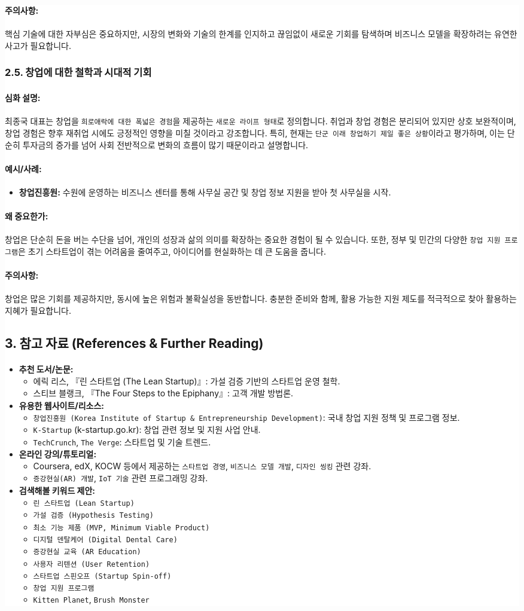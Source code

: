 #### 주의사항:
핵심 기술에 대한 자부심은 중요하지만, 시장의 변화와 기술의 한계를 인지하고 끊임없이 새로운 기회를 탐색하며 비즈니스 모델을 확장하려는 유연한 사고가 필요합니다.

### 2.5. 창업에 대한 철학과 시대적 기회
#### 심화 설명:
최종국 대표는 창업을 `희로애락에 대한 폭넓은 경험`을 제공하는 `새로운 라이프 형태`로 정의합니다. 취업과 창업 경험은 분리되어 있지만 상호 보완적이며, 창업 경험은 향후 재취업 시에도 긍정적인 영향을 미칠 것이라고 강조합니다. 특히, 현재는 `단군 이래 창업하기 제일 좋은 상황`이라고 평가하며, 이는 단순히 투자금의 증가를 넘어 사회 전반적으로 변화의 흐름이 많기 때문이라고 설명합니다.

#### 예시/사례:
*   **창업진흥원:** 수원에 운영하는 비즈니스 센터를 통해 사무실 공간 및 창업 정보 지원을 받아 첫 사무실을 시작.

#### 왜 중요한가:
창업은 단순히 돈을 버는 수단을 넘어, 개인의 성장과 삶의 의미를 확장하는 중요한 경험이 될 수 있습니다. 또한, 정부 및 민간의 다양한 `창업 지원 프로그램`은 초기 스타트업이 겪는 어려움을 줄여주고, 아이디어를 현실화하는 데 큰 도움을 줍니다.

#### 주의사항:
창업은 많은 기회를 제공하지만, 동시에 높은 위험과 불확실성을 동반합니다. 충분한 준비와 함께, 활용 가능한 지원 제도를 적극적으로 찾아 활용하는 지혜가 필요합니다.

## 3. 참고 자료 (References & Further Reading)
*   **추천 도서/논문:**
    *   에릭 리스, 『린 스타트업 (The Lean Startup)』: 가설 검증 기반의 스타트업 운영 철학.
    *   스티브 블랭크, 『The Four Steps to the Epiphany』: 고객 개발 방법론.
*   **유용한 웹사이트/리소스:**
    *   `창업진흥원 (Korea Institute of Startup & Entrepreneurship Development)`: 국내 창업 지원 정책 및 프로그램 정보.
    *   `K-Startup` (k-startup.go.kr): 창업 관련 정보 및 지원 사업 안내.
    *   `TechCrunch`, `The Verge`: 스타트업 및 기술 트렌드.
*   **온라인 강의/튜토리얼:**
    *   Coursera, edX, KOCW 등에서 제공하는 `스타트업 경영`, `비즈니스 모델 개발`, `디자인 씽킹` 관련 강좌.
    *   `증강현실(AR) 개발`, `IoT 기술` 관련 프로그래밍 강좌.
*   **검색해볼 키워드 제안:**
    *   `린 스타트업 (Lean Startup)`
    *   `가설 검증 (Hypothesis Testing)`
    *   `최소 기능 제품 (MVP, Minimum Viable Product)`
    *   `디지털 덴탈케어 (Digital Dental Care)`
    *   `증강현실 교육 (AR Education)`
    *   `사용자 리텐션 (User Retention)`
    *   `스타트업 스핀오프 (Startup Spin-off)`
    *   `창업 지원 프로그램`
    *   `Kitten Planet`, `Brush Monster`

```
```